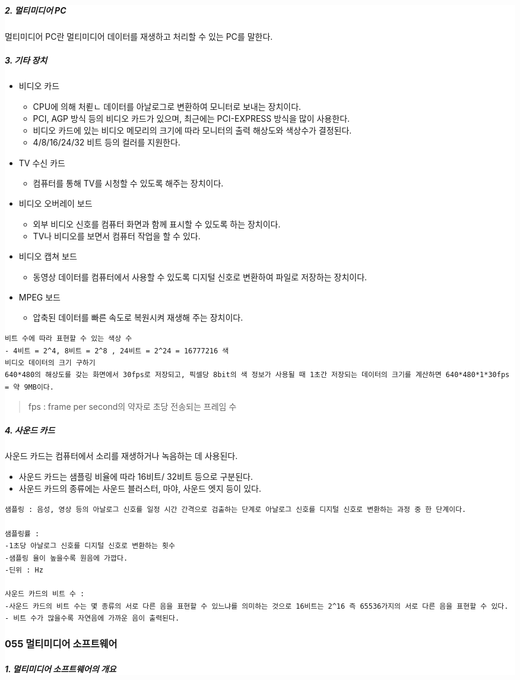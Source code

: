 ##### 2. 멀티미디어 PC

멀티미디어 PC란 멀티미디어 데이터를 재생하고 처리할 수 있는 PC를 말한다.

##### 3. 기타 장치

+ 비디오 카드
  + CPU에 의해 처뢷ㄴ 데이터를 아날로그로 변환하여 모니터로 보내는 장치이다.
  + PCI, AGP 방식 등의 비디오 카드가 있으며, 최근에는 PCI-EXPRESS 방식을 많이 사용한다.
  + 비디오 카드에 있는 비디오 메모리의 크기에 따라 모니터의 출력 해상도와 색상수가 결정된다.
  + 4/8/16/24/32 비트 등의 컬러를 지원한다.

+ TV 수신 카드
  + 컴퓨터를 통해 TV를 시청할 수 있도록 해주는 장치이다.

+ 비디오 오버레이 보드
  + 외부 비디오 신호를 컴퓨터 화면과 함께 표시할 수 있도록 하는 장치이다.
  + TV나 비디오를 보면서 컴퓨터 작업을 할 수 있다.

+ 비디오 캡쳐 보드
  + 동영상 데이터를 컴퓨터에서 사용할 수 있도록 디지털 신호로 변환하여 파일로 저장하는 장치이다.

+ MPEG 보드
  + 압축된 데이터를 빠른 속도로 복원시켜 재생해 주는 장치이다.

```
비트 수에 따라 표현할 수 있는 색상 수
- 4비트 = 2^4, 8비트 = 2^8 , 24비트 = 2^24 = 16777216 색
비디오 데이터의 크기 구하기
640*480의 해상도를 갖는 화면에서 30fps로 저장되고, 픽셀당 8bit의 색 정보가 사용될 때 1초간 저장되는 데이터의 크기를 계산하면 640*480*1*30fps = 약 9MB이다.
```

>fps : frame per second의 약자로 초당 전송되는 프레임 수

##### 4. 사운드 카드
사운드 카드는 컴퓨터에서 소리를 재생하거나 녹음하는 데 사용된다.
+ 사운드 카드는 샘플링 비율에 따라 16비트/ 32비트 등으로 구분된다.
+ 사운드 카드의 종류에는 사운드 블러스터, 마야, 사운드 엣지 등이 있다.

```
샘플링 : 음성, 영상 등의 아날로그 신호를 일정 시간 간격으로 검출하는 단계로 아날로그 신호를 디지털 신호로 변환하는 과정 중 한 단계이다.

샘플링률 :
-1초당 아날로그 신호를 디지털 신호로 변환하는 횟수
-샘플링 율이 높을수록 원음에 가깝다.
-딘위 : Hz

사운드 카드의 비트 수 :
-사운드 카드의 비트 수는 몇 종류의 서로 다른 음을 표현할 수 있느냐를 의미하는 것으로 16비트는 2^16 즉 65536가지의 서로 다른 음을 표현할 수 있다.
- 비트 수가 많을수록 자연음에 가까운 음이 출력된다.
```

### 055 멀티미디어 소프트웨어

##### 1. 멀티미디어 소프트웨어의 개요
